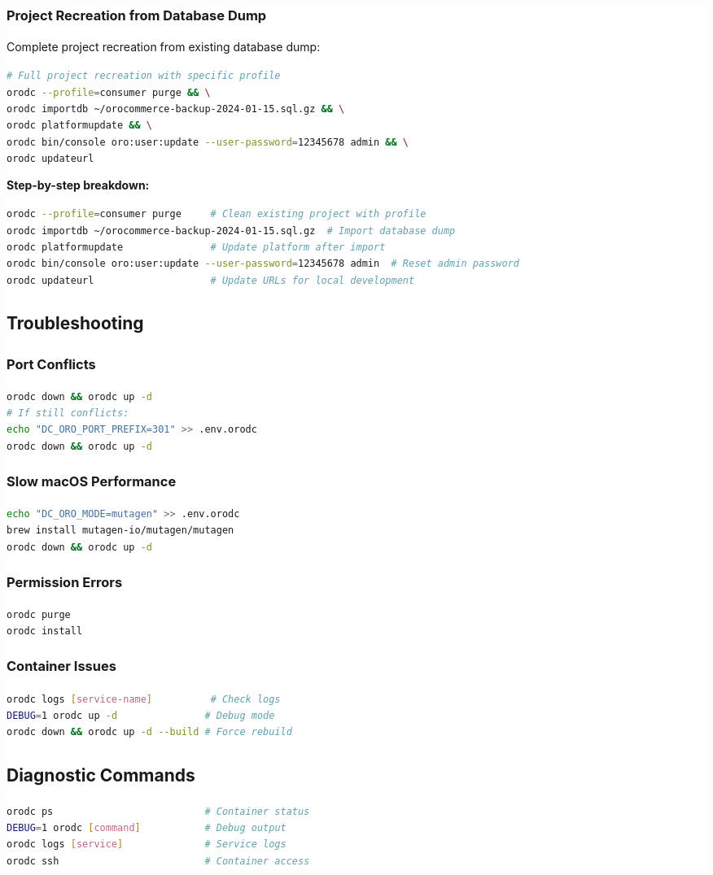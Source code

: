 ### Project Recreation from Database Dump
Complete project recreation from existing database dump:

```bash
# Full project recreation with specific profile
orodc --profile=consumer purge && \
orodc importdb ~/orocommerce-backup-2024-01-15.sql.gz && \
orodc platformupdate && \
orodc bin/console oro:user:update --user-password=12345678 admin && \
orodc updateurl
```

**Step-by-step breakdown:**
```bash
orodc --profile=consumer purge     # Clean existing project with profile
orodc importdb ~/orocommerce-backup-2024-01-15.sql.gz  # Import database dump
orodc platformupdate               # Update platform after import
orodc bin/console oro:user:update --user-password=12345678 admin  # Reset admin password
orodc updateurl                    # Update URLs for local development
```

## Troubleshooting

### Port Conflicts
```bash
orodc down && orodc up -d
# If still conflicts:
echo "DC_ORO_PORT_PREFIX=301" >> .env.orodc
orodc down && orodc up -d
```

### Slow macOS Performance
```bash
echo "DC_ORO_MODE=mutagen" >> .env.orodc
brew install mutagen-io/mutagen/mutagen
orodc down && orodc up -d
```

### Permission Errors
```bash
orodc purge
orodc install
```

### Container Issues
```bash
orodc logs [service-name]          # Check logs
DEBUG=1 orodc up -d               # Debug mode
orodc down && orodc up -d --build # Force rebuild
```

## Diagnostic Commands
```bash
orodc ps                          # Container status
DEBUG=1 orodc [command]           # Debug output
orodc logs [service]              # Service logs
orodc ssh                         # Container access
```
